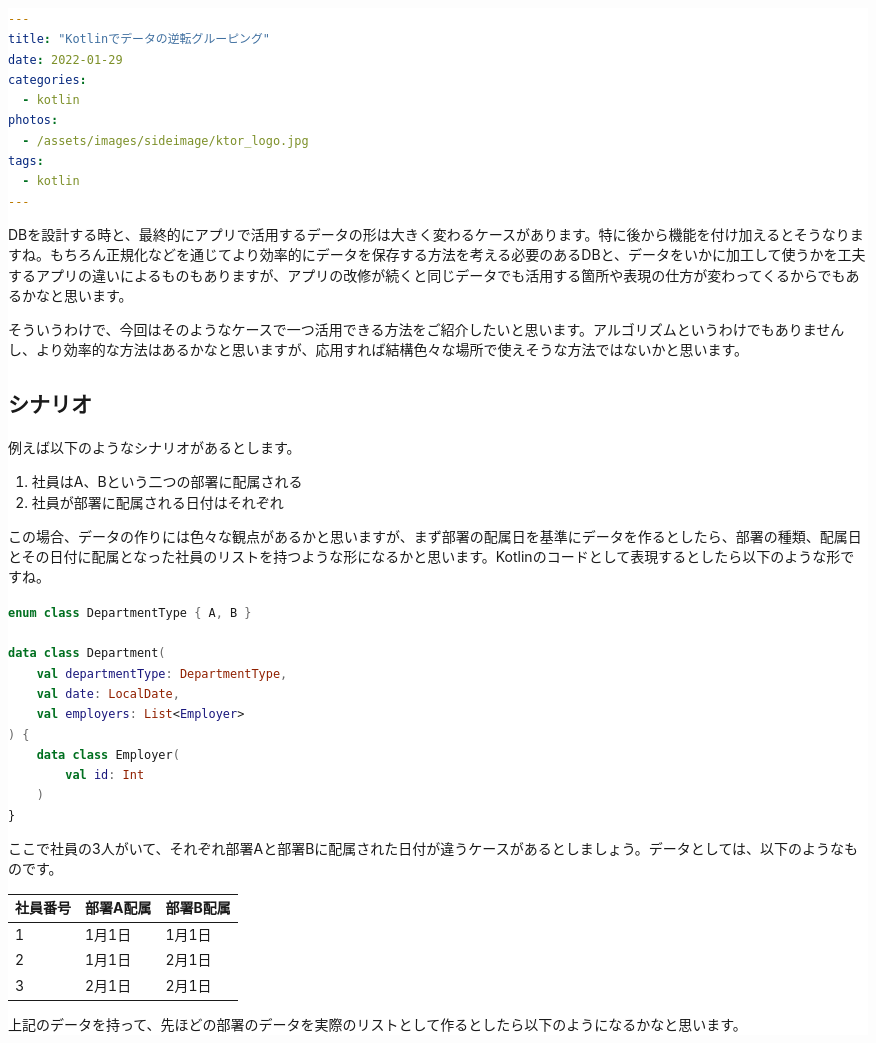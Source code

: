 ```yaml
---
title: "Kotlinでデータの逆転グルーピング"
date: 2022-01-29
categories: 
  - kotlin
photos:
  - /assets/images/sideimage/ktor_logo.jpg
tags:
  - kotlin
---
```


DBを設計する時と、最終的にアプリで活用するデータの形は大きく変わるケースがあります。特に後から機能を付け加えるとそうなりますね。もちろん正規化などを通じてより効率的にデータを保存する方法を考える必要のあるDBと、データをいかに加工して使うかを工夫するアプリの違いによるものもありますが、アプリの改修が続くと同じデータでも活用する箇所や表現の仕方が変わってくるからでもあるかなと思います。

そういうわけで、今回はそのようなケースで一つ活用できる方法をご紹介したいと思います。アルゴリズムというわけでもありませんし、より効率的な方法はあるかなと思いますが、応用すれば結構色々な場所で使えそうな方法ではないかと思います。

## シナリオ

例えば以下のようなシナリオがあるとします。

1. 社員はA、Bという二つの部署に配属される
2. 社員が部署に配属される日付はそれぞれ

この場合、データの作りには色々な観点があるかと思いますが、まず部署の配属日を基準にデータを作るとしたら、部署の種類、配属日とその日付に配属となった社員のリストを持つような形になるかと思います。Kotlinのコードとして表現するとしたら以下のような形ですね。

```kotlin
enum class DepartmentType { A, B }

data class Department(
    val departmentType: DepartmentType,
    val date: LocalDate,
    val employers: List<Employer>
) {
    data class Employer(
        val id: Int
    )
}
```

ここで社員の3人がいて、それぞれ部署Aと部署Bに配属された日付が違うケースがあるとしましょう。データとしては、以下のようなものです。

| 社員番号 | 部署A配属 | 部署B配属 |
|---|---|---|
| 1 | 1月1日 | 1月1日 |
| 2 | 1月1日 | 2月1日 |
| 3 | 2月1日 | 2月1日 |

上記のデータを持って、先ほどの部署のデータを実際のリストとして作るとしたら以下のようになるかなと思います。
